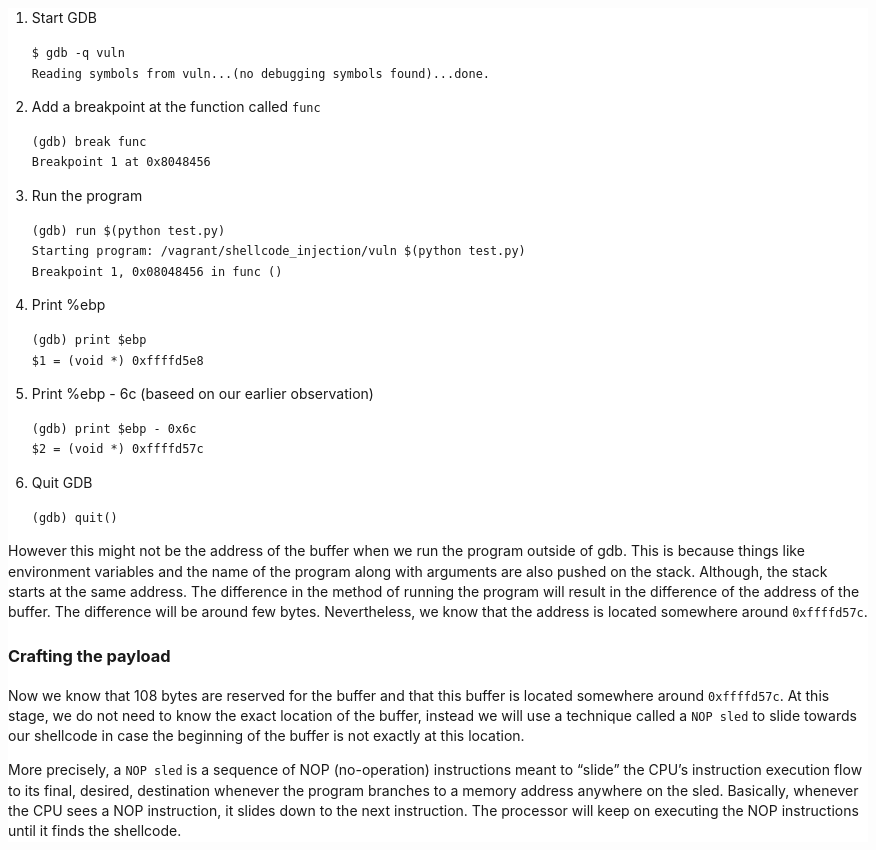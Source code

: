 1. Start GDB
    ```
    $ gdb -q vuln
    Reading symbols from vuln...(no debugging symbols found)...done.
    ```

2. Add a breakpoint at the function called `func`
    ```
    (gdb) break func
    Breakpoint 1 at 0x8048456
    ```

3. Run the program
    ```
    (gdb) run $(python test.py)
    Starting program: /vagrant/shellcode_injection/vuln $(python test.py)
    Breakpoint 1, 0x08048456 in func ()
    ```

4. Print %ebp
    ```
    (gdb) print $ebp
    $1 = (void *) 0xffffd5e8
    ```

5. Print %ebp - 6c (baseed on our earlier observation)
    ```
    (gdb) print $ebp - 0x6c
    $2 = (void *) 0xffffd57c
    ```

5. Quit GDB
    ```
    (gdb) quit()
    ```

However this might not be the address of the buffer when we run the program outside of gdb. This is because things like environment variables and the name of the program along with arguments are also pushed on the stack. Although, the stack starts at the same address. The difference in the method of running the program will result in the difference of the address of the buffer. The difference will be around few bytes. Nevertheless, we know that the address is located somewhere around `0xffffd57c`.

### Crafting the payload

Now we know that 108 bytes are reserved for the buffer and that this buffer is located somewhere around `0xffffd57c`. At this stage, we do not need to know the exact location of the buffer, instead we will use a technique called a `NOP sled` to slide towards our shellcode in case the beginning of the buffer is not exactly at this location.

More precisely, a `NOP sled` is a sequence of NOP (no-operation) instructions meant to “slide” the CPU’s instruction execution flow to its final, desired, destination whenever the program branches to a memory address anywhere on the sled. Basically, whenever the CPU sees a NOP instruction, it slides down to the next instruction. The processor will keep on executing the NOP instructions until it finds the shellcode.
